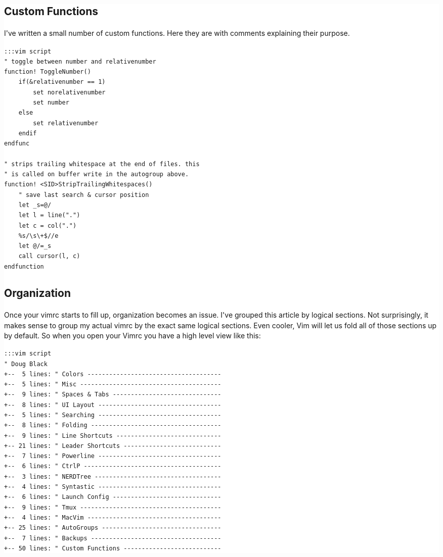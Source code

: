 ## <a name="functions"></a>Custom Functions

I've written a small number of custom functions. Here they are with
comments explaining their purpose.

    :::vim script
    " toggle between number and relativenumber
    function! ToggleNumber()
        if(&relativenumber == 1)
            set norelativenumber
            set number
        else
            set relativenumber
        endif
    endfunc

    " strips trailing whitespace at the end of files. this
    " is called on buffer write in the autogroup above.
    function! <SID>StripTrailingWhitespaces()
        " save last search & cursor position
        let _s=@/
        let l = line(".")
        let c = col(".")
        %s/\s\+$//e
        let @/=_s
        call cursor(l, c)
    endfunction

## <a name="organization"></a>Organization

Once your vimrc starts to fill up, organization becomes an issue. I've grouped
this article by logical sections. Not surprisingly, it makes sense to group
my actual vimrc by the exact same logical sections. Even cooler, Vim will
let us fold all of those sections up by default. So when you open your Vimrc
you have a high level view like this:

    :::vim script
    " Doug Black
    +--  5 lines: " Colors -------------------------------------
    +--  5 lines: " Misc ---------------------------------------
    +--  9 lines: " Spaces & Tabs ------------------------------
    +--  8 lines: " UI Layout ----------------------------------
    +--  5 lines: " Searching ----------------------------------
    +--  8 lines: " Folding ------------------------------------
    +--  9 lines: " Line Shortcuts -----------------------------
    +-- 21 lines: " Leader Shortcuts ---------------------------
    +--  7 lines: " Powerline ----------------------------------
    +--  6 lines: " CtrlP --------------------------------------
    +--  3 lines: " NERDTree -----------------------------------
    +--  4 lines: " Syntastic ----------------------------------
    +--  6 lines: " Launch Config ------------------------------
    +--  9 lines: " Tmux ---------------------------------------
    +--  4 lines: " MacVim -------------------------------------
    +-- 25 lines: " AutoGroups ---------------------------------
    +--  7 lines: " Backups ------------------------------------
    +-- 50 lines: " Custom Functions ---------------------------
